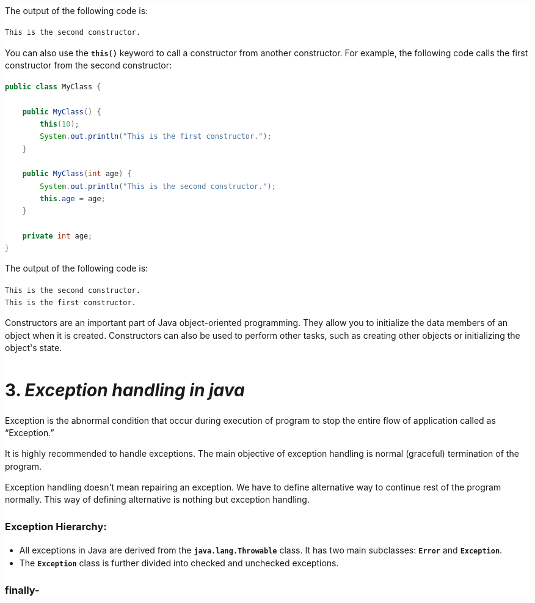 The output of the following code is:

```
This is the second constructor.
```

You can also use the **`this()`** keyword to call a constructor from another constructor. For example, the following code calls the first constructor from the second constructor:

```java
public class MyClass {

    public MyClass() {
        this(10);
        System.out.println("This is the first constructor.");
    }

    public MyClass(int age) {
        System.out.println("This is the second constructor.");
        this.age = age;
    }

    private int age;
}
```

The output of the following code is:

```
This is the second constructor.
This is the first constructor.
```

Constructors are an important part of Java object-oriented programming. They allow you to initialize the data members of an object when it is created. Constructors can also be used to perform other tasks, such as creating other objects or initializing the object's state.

# 3. ***Exception handling in java***

Exception is the abnormal condition that occur during execution of program to stop the entire flow of application called as “Exception.”

It is highly recommended to handle exceptions. The main objective of exception handling is normal (graceful) termination of the program.

Exception handling doesn't mean repairing an exception. We have to define alternative way to continue rest of the program normally. This way of defining alternative is nothing but exception handling.

### **Exception Hierarchy:**

- All exceptions in Java are derived from the **`java.lang.Throwable`** class. It has two main subclasses: **`Error`** and **`Exception`**.
- The **`Exception`** class is further divided into checked and unchecked exceptions.

### **finally-**
